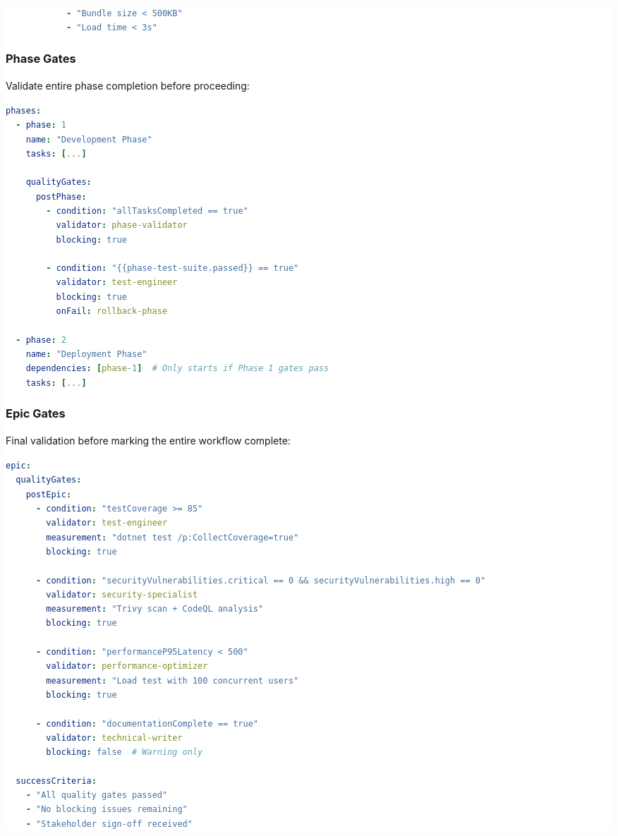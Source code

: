 ```yaml
            - "Bundle size < 500KB"
            - "Load time < 3s"
```

### Phase Gates

Validate entire phase completion before proceeding:

```yaml
phases:
  - phase: 1
    name: "Development Phase"
    tasks: [...]

    qualityGates:
      postPhase:
        - condition: "allTasksCompleted == true"
          validator: phase-validator
          blocking: true

        - condition: "{{phase-test-suite.passed}} == true"
          validator: test-engineer
          blocking: true
          onFail: rollback-phase

  - phase: 2
    name: "Deployment Phase"
    dependencies: [phase-1]  # Only starts if Phase 1 gates pass
    tasks: [...]
```

### Epic Gates

Final validation before marking the entire workflow complete:

```yaml
epic:
  qualityGates:
    postEpic:
      - condition: "testCoverage >= 85"
        validator: test-engineer
        measurement: "dotnet test /p:CollectCoverage=true"
        blocking: true

      - condition: "securityVulnerabilities.critical == 0 && securityVulnerabilities.high == 0"
        validator: security-specialist
        measurement: "Trivy scan + CodeQL analysis"
        blocking: true

      - condition: "performanceP95Latency < 500"
        validator: performance-optimizer
        measurement: "Load test with 100 concurrent users"
        blocking: true

      - condition: "documentationComplete == true"
        validator: technical-writer
        blocking: false  # Warning only

  successCriteria:
    - "All quality gates passed"
    - "No blocking issues remaining"
    - "Stakeholder sign-off received"
```
